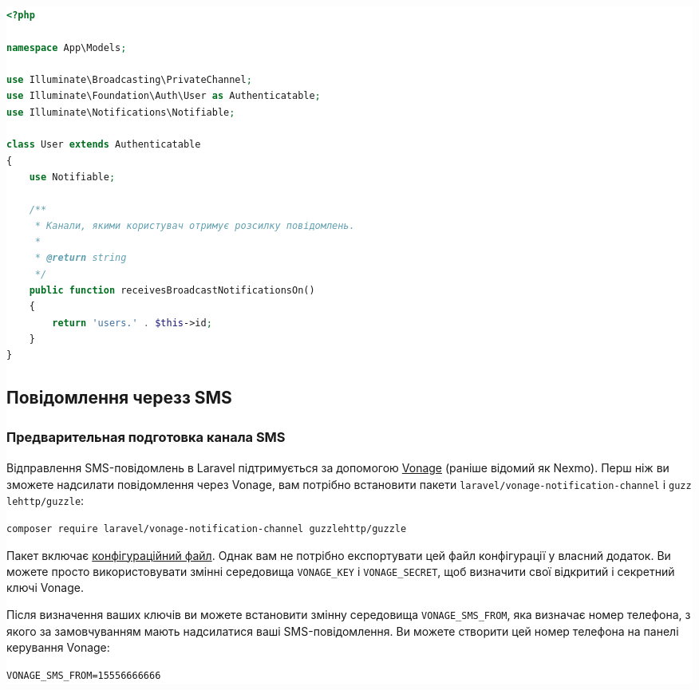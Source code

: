 ```php
<?php

namespace App\Models;

use Illuminate\Broadcasting\PrivateChannel;
use Illuminate\Foundation\Auth\User as Authenticatable;
use Illuminate\Notifications\Notifiable;

class User extends Authenticatable
{
    use Notifiable;

    /**
     * Канали, якими користувач отримує розсилку повідомлень.
     *
     * @return string
     */
    public function receivesBroadcastNotificationsOn()
    {
        return 'users.' . $this->id;
    }
}
```

<a name="sms-notifications"></a>

## Повідомлення черезз SMS

<a name="sms-prerequisites"></a>

### Предварительная подготовка канала SMS

Відправлення SMS-повідомлень в Laravel підтримується за допомогою [Vonage](https://www.vonage.com/) (раніше відомий як Nexmo). Перш ніж ви зможете надсилати повідомлення через Vonage, вам потрібно встановити пакети `laravel/vonage-notification-channel` і `guzzlehttp/guzzle`:

```shell
composer require laravel/vonage-notification-channel guzzlehttp/guzzle
```

Пакет включає [конфігураційний файл](https://github.com/laravel/vonage-notification-channel/blob/3.x/config/vonage.php). Однак вам не потрібно експортувати цей файл конфігурації у власний додаток. Ви можете просто використовувати змінні середовища `VONAGE_KEY` і `VONAGE_SECRET`, щоб визначити свої відкритий і секретний ключі Vonage.

Після визначення ваших ключів ви можете встановити змінну середовища `VONAGE_SMS_FROM`, яка визначає номер телефона, з якого за замовчуванням мають надсилатися ваші SMS-повідомлення. Ви можете створити цей номер телефона на панелі керування Vonage:

```env
VONAGE_SMS_FROM=15556666666
```

<a name="formatting-sms-notifications"></a>
